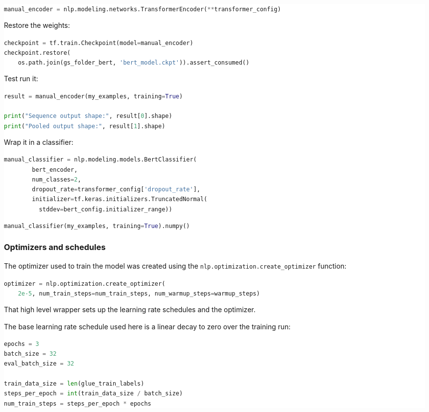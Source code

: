 ```python
```


```python
manual_encoder = nlp.modeling.networks.TransformerEncoder(**transformer_config)
```

Restore the weights:


```python
checkpoint = tf.train.Checkpoint(model=manual_encoder)
checkpoint.restore(
    os.path.join(gs_folder_bert, 'bert_model.ckpt')).assert_consumed()
```

Test run it:


```python
result = manual_encoder(my_examples, training=True)

print("Sequence output shape:", result[0].shape)
print("Pooled output shape:", result[1].shape)
```

Wrap it in a classifier:


```python
manual_classifier = nlp.modeling.models.BertClassifier(
        bert_encoder,
        num_classes=2,
        dropout_rate=transformer_config['dropout_rate'],
        initializer=tf.keras.initializers.TruncatedNormal(
          stddev=bert_config.initializer_range))
```


```python
manual_classifier(my_examples, training=True).numpy()
```

<a id="optiizer_schedule"></a>

### Optimizers and schedules

The optimizer used to train the model was created using the `nlp.optimization.create_optimizer` function:


```python
optimizer = nlp.optimization.create_optimizer(
    2e-5, num_train_steps=num_train_steps, num_warmup_steps=warmup_steps)
```

That high level wrapper sets up the learning rate schedules and the optimizer.

The base learning rate schedule used here is a linear decay to zero over the training run:


```python
epochs = 3
batch_size = 32
eval_batch_size = 32

train_data_size = len(glue_train_labels)
steps_per_epoch = int(train_data_size / batch_size)
num_train_steps = steps_per_epoch * epochs
```
